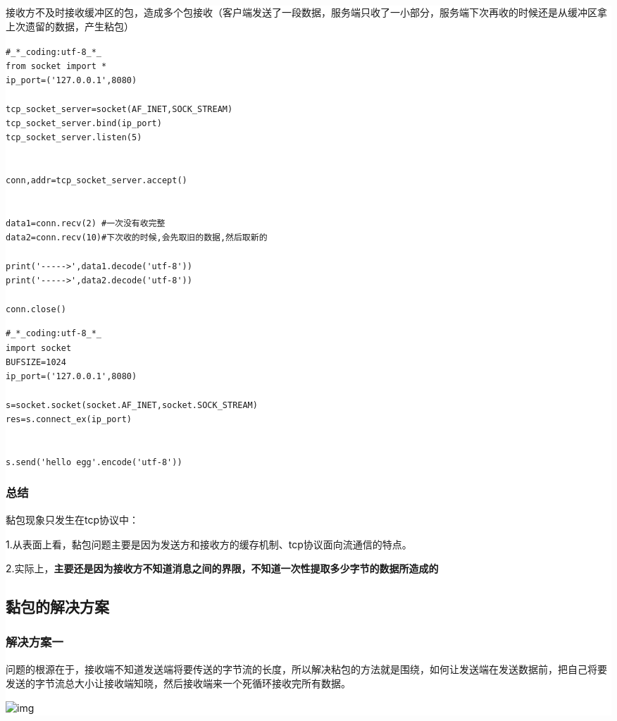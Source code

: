 接收方不及时接收缓冲区的包，造成多个包接收（客户端发送了一段数据，服务端只收了一小部分，服务端下次再收的时候还是从缓冲区拿上次遗留的数据，产生粘包） 

```
#_*_coding:utf-8_*_
from socket import *
ip_port=('127.0.0.1',8080)

tcp_socket_server=socket(AF_INET,SOCK_STREAM)
tcp_socket_server.bind(ip_port)
tcp_socket_server.listen(5)


conn,addr=tcp_socket_server.accept()


data1=conn.recv(2) #一次没有收完整
data2=conn.recv(10)#下次收的时候,会先取旧的数据,然后取新的

print('----->',data1.decode('utf-8'))
print('----->',data2.decode('utf-8'))

conn.close()
```

```
#_*_coding:utf-8_*_
import socket
BUFSIZE=1024
ip_port=('127.0.0.1',8080)

s=socket.socket(socket.AF_INET,socket.SOCK_STREAM)
res=s.connect_ex(ip_port)


s.send('hello egg'.encode('utf-8'))
```

 

### 总结

黏包现象只发生在tcp协议中：

1.从表面上看，黏包问题主要是因为发送方和接收方的缓存机制、tcp协议面向流通信的特点。

2.实际上，**主要还是因为接收方不知道消息之间的界限，不知道一次性提取多少字节的数据所造成的**

 

## 黏包的解决方案

### 解决方案一

问题的根源在于，接收端不知道发送端将要传送的字节流的长度，所以解决粘包的方法就是围绕，如何让发送端在发送数据前，把自己将要发送的字节流总大小让接收端知晓，然后接收端来一个死循环接收完所有数据。

![img](https://images2017.cnblogs.com/blog/827651/201801/827651-20180107211210612-35513522.png)
